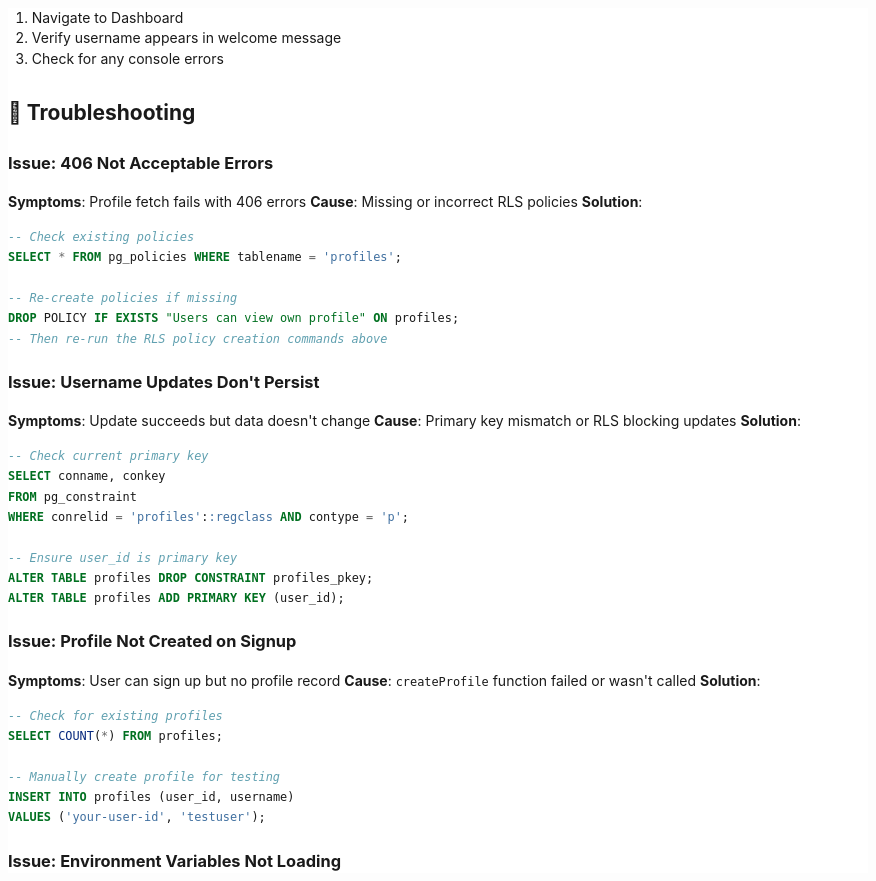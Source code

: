 1. Navigate to Dashboard
2. Verify username appears in welcome message
3. Check for any console errors

## 🔧 Troubleshooting

### Issue: 406 Not Acceptable Errors

**Symptoms**: Profile fetch fails with 406 errors
**Cause**: Missing or incorrect RLS policies
**Solution**:
```sql
-- Check existing policies
SELECT * FROM pg_policies WHERE tablename = 'profiles';

-- Re-create policies if missing
DROP POLICY IF EXISTS "Users can view own profile" ON profiles;
-- Then re-run the RLS policy creation commands above
```

### Issue: Username Updates Don't Persist

**Symptoms**: Update succeeds but data doesn't change
**Cause**: Primary key mismatch or RLS blocking updates
**Solution**:
```sql
-- Check current primary key
SELECT conname, conkey
FROM pg_constraint
WHERE conrelid = 'profiles'::regclass AND contype = 'p';

-- Ensure user_id is primary key
ALTER TABLE profiles DROP CONSTRAINT profiles_pkey;
ALTER TABLE profiles ADD PRIMARY KEY (user_id);
```

### Issue: Profile Not Created on Signup

**Symptoms**: User can sign up but no profile record
**Cause**: `createProfile` function failed or wasn't called
**Solution**:
```sql
-- Check for existing profiles
SELECT COUNT(*) FROM profiles;

-- Manually create profile for testing
INSERT INTO profiles (user_id, username)
VALUES ('your-user-id', 'testuser');
```

### Issue: Environment Variables Not Loading
